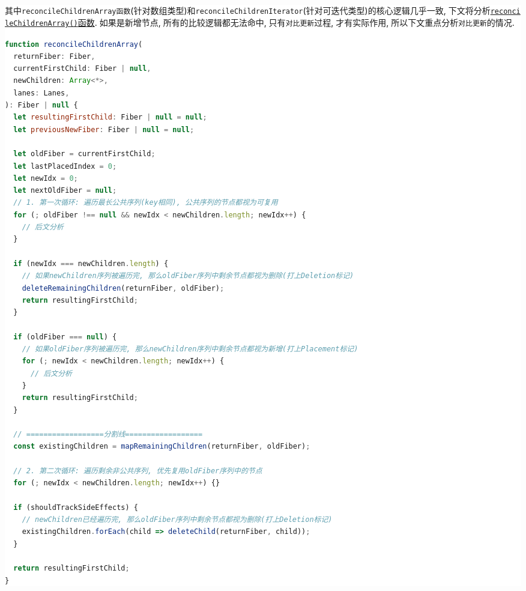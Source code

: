 其中`reconcileChildrenArray函数`(针对数组类型)和`reconcileChildrenIterator`(针对可迭代类型)的核心逻辑几乎一致, 下文将分析[`reconcileChildrenArray()`函数](https://github.com/facebook/react/blob/v17.0.2/packages/react-reconciler/src/ReactChildFiber.old.js#L771-L924). 如果是新增节点, 所有的比较逻辑都无法命中, 只有`对比更新`过程, 才有实际作用, 所以下文重点分析`对比更新`的情况.

```js
function reconcileChildrenArray(
  returnFiber: Fiber,
  currentFirstChild: Fiber | null,
  newChildren: Array<*>,
  lanes: Lanes,
): Fiber | null {
  let resultingFirstChild: Fiber | null = null;
  let previousNewFiber: Fiber | null = null;

  let oldFiber = currentFirstChild;
  let lastPlacedIndex = 0;
  let newIdx = 0;
  let nextOldFiber = null;
  // 1. 第一次循环: 遍历最长公共序列(key相同), 公共序列的节点都视为可复用
  for (; oldFiber !== null && newIdx < newChildren.length; newIdx++) {
    // 后文分析
  }

  if (newIdx === newChildren.length) {
    // 如果newChildren序列被遍历完, 那么oldFiber序列中剩余节点都视为删除(打上Deletion标记)
    deleteRemainingChildren(returnFiber, oldFiber);
    return resultingFirstChild;
  }

  if (oldFiber === null) {
    // 如果oldFiber序列被遍历完, 那么newChildren序列中剩余节点都视为新增(打上Placement标记)
    for (; newIdx < newChildren.length; newIdx++) {
      // 后文分析
    }
    return resultingFirstChild;
  }

  // ==================分割线==================
  const existingChildren = mapRemainingChildren(returnFiber, oldFiber);

  // 2. 第二次循环: 遍历剩余非公共序列, 优先复用oldFiber序列中的节点
  for (; newIdx < newChildren.length; newIdx++) {}

  if (shouldTrackSideEffects) {
    // newChildren已经遍历完, 那么oldFiber序列中剩余节点都视为删除(打上Deletion标记)
    existingChildren.forEach(child => deleteChild(returnFiber, child));
  }

  return resultingFirstChild;
}
```
